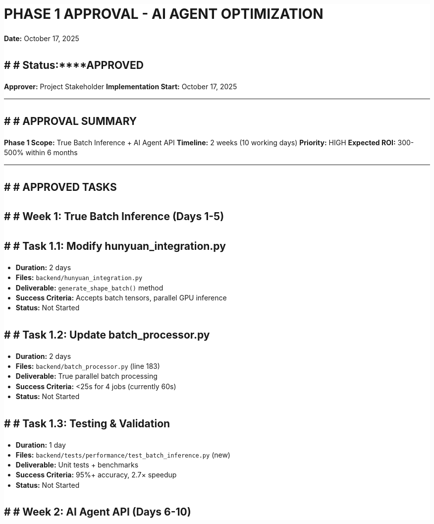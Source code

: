 # PHASE 1 APPROVAL - AI AGENT OPTIMIZATION

**Date:** October 17, 2025

## # # Status:****APPROVED

**Approver:** Project Stakeholder
**Implementation Start:** October 17, 2025

---

## # #  APPROVAL SUMMARY

**Phase 1 Scope:** True Batch Inference + AI Agent API
**Timeline:** 2 weeks (10 working days)
**Priority:** HIGH
**Expected ROI:** 300-500% within 6 months

---

## # #  APPROVED TASKS

## # # Week 1: True Batch Inference (Days 1-5)

## # # Task 1.1: Modify hunyuan_integration.py

- **Duration:** 2 days
- **Files:** `backend/hunyuan_integration.py`
- **Deliverable:** `generate_shape_batch()` method
- **Success Criteria:** Accepts batch tensors, parallel GPU inference
- **Status:**  Not Started

## # # Task 1.2: Update batch_processor.py

- **Duration:** 2 days
- **Files:** `backend/batch_processor.py` (line 183)
- **Deliverable:** True parallel batch processing
- **Success Criteria:** <25s for 4 jobs (currently 60s)
- **Status:**  Not Started

## # # Task 1.3: Testing & Validation

- **Duration:** 1 day
- **Files:** `backend/tests/performance/test_batch_inference.py` (new)
- **Deliverable:** Unit tests + benchmarks
- **Success Criteria:** 95%+ accuracy, 2.7× speedup
- **Status:**  Not Started

## # # Week 2: AI Agent API (Days 6-10)

